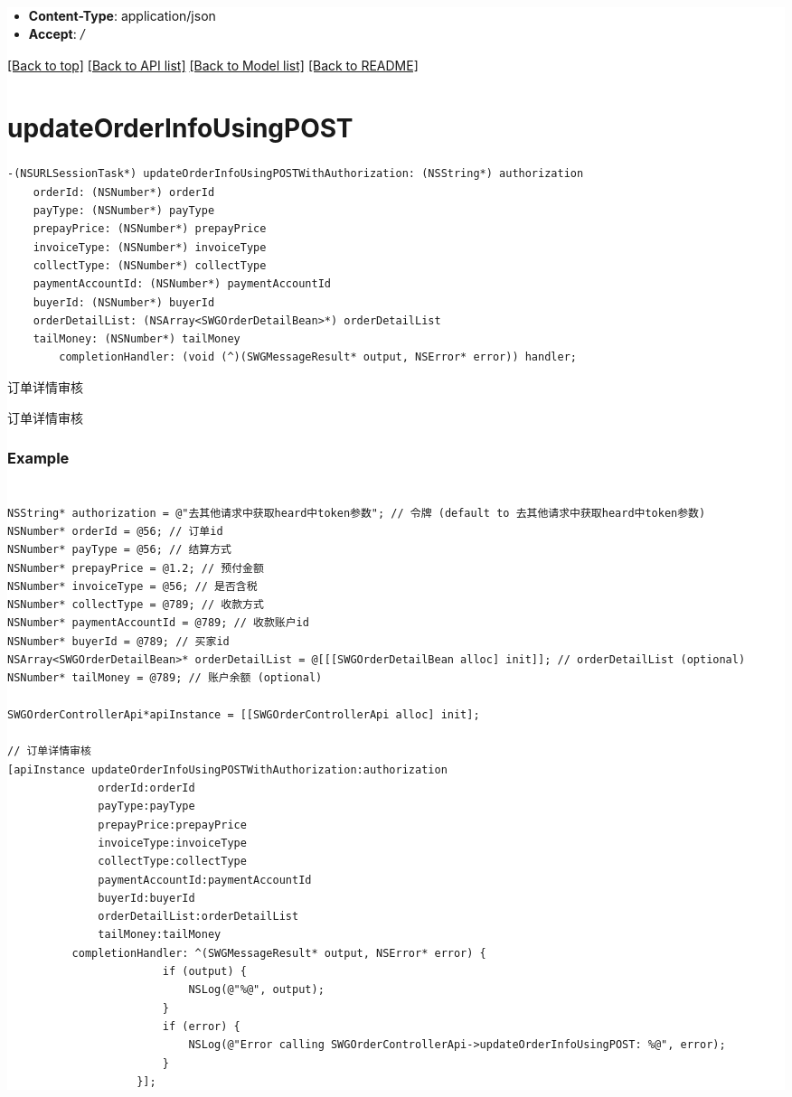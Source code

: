  - **Content-Type**: application/json
 - **Accept**: */*

[[Back to top]](#) [[Back to API list]](../README.md#documentation-for-api-endpoints) [[Back to Model list]](../README.md#documentation-for-models) [[Back to README]](../README.md)

# **updateOrderInfoUsingPOST**
```objc
-(NSURLSessionTask*) updateOrderInfoUsingPOSTWithAuthorization: (NSString*) authorization
    orderId: (NSNumber*) orderId
    payType: (NSNumber*) payType
    prepayPrice: (NSNumber*) prepayPrice
    invoiceType: (NSNumber*) invoiceType
    collectType: (NSNumber*) collectType
    paymentAccountId: (NSNumber*) paymentAccountId
    buyerId: (NSNumber*) buyerId
    orderDetailList: (NSArray<SWGOrderDetailBean>*) orderDetailList
    tailMoney: (NSNumber*) tailMoney
        completionHandler: (void (^)(SWGMessageResult* output, NSError* error)) handler;
```

订单详情审核

订单详情审核

### Example 
```objc

NSString* authorization = @"去其他请求中获取heard中token参数"; // 令牌 (default to 去其他请求中获取heard中token参数)
NSNumber* orderId = @56; // 订单id
NSNumber* payType = @56; // 结算方式
NSNumber* prepayPrice = @1.2; // 预付金额
NSNumber* invoiceType = @56; // 是否含税
NSNumber* collectType = @789; // 收款方式
NSNumber* paymentAccountId = @789; // 收款账户id
NSNumber* buyerId = @789; // 买家id
NSArray<SWGOrderDetailBean>* orderDetailList = @[[[SWGOrderDetailBean alloc] init]]; // orderDetailList (optional)
NSNumber* tailMoney = @789; // 账户余额 (optional)

SWGOrderControllerApi*apiInstance = [[SWGOrderControllerApi alloc] init];

// 订单详情审核
[apiInstance updateOrderInfoUsingPOSTWithAuthorization:authorization
              orderId:orderId
              payType:payType
              prepayPrice:prepayPrice
              invoiceType:invoiceType
              collectType:collectType
              paymentAccountId:paymentAccountId
              buyerId:buyerId
              orderDetailList:orderDetailList
              tailMoney:tailMoney
          completionHandler: ^(SWGMessageResult* output, NSError* error) {
                        if (output) {
                            NSLog(@"%@", output);
                        }
                        if (error) {
                            NSLog(@"Error calling SWGOrderControllerApi->updateOrderInfoUsingPOST: %@", error);
                        }
                    }];
```
